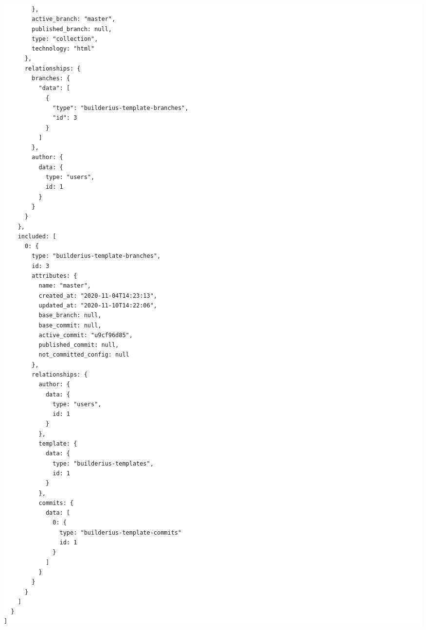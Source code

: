 ```
        },
        active_branch: "master",
        published_branch: null,
        type: "collection",
        technology: "html"
      },
      relationships: { 
        branches: {
          "data": [
            {
              "type": "builderius-template-branches",
              "id": 3
            }
          ]
        },
        author: {
          data: {
            type: "users",
            id: 1
          }
        }   
      }
    },
    included: [
      0: {
        type: "builderius-template-branches",
        id: 3
        attributes: {
          name: "master",
          created_at: "2020-11-04T14:23:13",
          updated_at: "2020-11-10T14:22:06",
          base_branch: null,
          base_commit: null,
          active_commit: "u9cf96d85",
          published_commit: null,
          not_committed_config: null
        },
        relationships: {
          author: {
            data: {
              type: "users",
              id: 1
            }
          },
          template: {
            data: {
              type: "builderius-templates",
              id: 1
            }
          },
          commits: {
            data: [
              0: {
                type: "builderius-template-commits"
                id: 1
              }
            ]
          }
        }
      }
    ]
  }
]
```